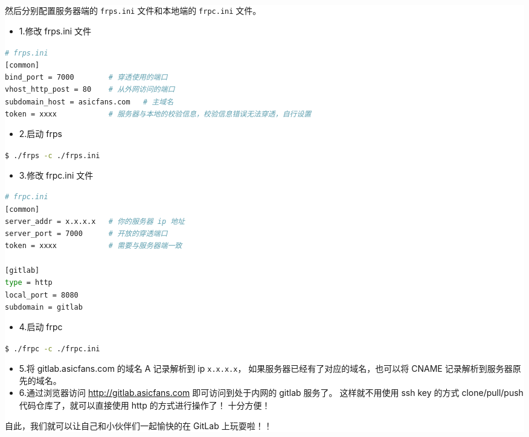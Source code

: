 然后分别配置服务器端的 `frps.ini` 文件和本地端的 `frpc.ini` 文件。

- 1.修改 frps.ini 文件
```bash
# frps.ini
[common]    
bind_port = 7000        # 穿透使用的端口
vhost_http_post = 80    # 从外网访问的端口
subdomain_host = asicfans.com   # 主域名
token = xxxx            # 服务器与本地的校验信息，校验信息错误无法穿透，自行设置
```
- 2.启动 frps
```bash
$ ./frps -c ./frps.ini
```
- 3.修改 frpc.ini 文件
```bash
# frpc.ini
[common]
server_addr = x.x.x.x   # 你的服务器 ip 地址
server_port = 7000      # 开放的穿透端口
token = xxxx            # 需要与服务器端一致

[gitlab]
type = http
local_port = 8080
subdomain = gitlab
```
- 4.启动 frpc
```bash
$ ./frpc -c ./frpc.ini
```

- 5.将 gitlab.asicfans.com 的域名 A 记录解析到 ip `x.x.x.x`， 如果服务器已经有了对应的域名，也可以将 CNAME 记录解析到服务器原先的域名。
- 6.通过浏览器访问 http://gitlab.asicfans.com 即可访问到处于内网的 gitlab 服务了。
这样就不用使用 ssh key 的方式 clone/pull/push 代码仓库了，就可以直接使用 http 的方式进行操作了！ 十分方便！

自此，我们就可以让自己和小伙伴们一起愉快的在 GitLab 上玩耍啦！！
